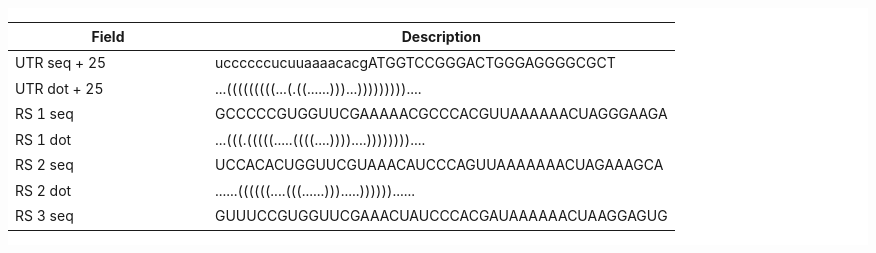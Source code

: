 
<div style="overflow-x:auto;">

<table>
<colgroup>
<col width="30%" />
<col width="70%" />
</colgroup>
<thead>
<tr class="header">
<th>Field</th>
<th>Description</th>
</tr>
</thead>
<tbody>
<tr>
<td markdown="span">UTR seq + 25 </td>
<td markdown="span"> uccccccucuuaaaacacgATGGTCCGGGACTGGGAGGGGCGCT </td>
</tr>
<tr>
<td markdown="span">UTR dot + 25  </td>
<td markdown="span"> ...(((((((((...(.((......)))...)))))))))....
</td>
</tr>


<tr>
<td markdown="span">RS 1 seq </td>
<td markdown="span"> GCCCCCGUGGUUCGAAAAACGCCCACGUUAAAAAACUAGGGAAGA
</td>
</tr>


<tr>
<td markdown="span">RS 1 dot </td>
<td markdown="span"> ...(((.(((((.....((((....))))....))))))))....
</td>
</tr>


<tr>
<td markdown="span">RS 2 seq </td>
<td markdown="span"> UCCACACUGGUUCGUAAACAUCCCAGUUAAAAAAACUAGAAAGCA
</td>
</tr>


<tr>
<td markdown="span">RS 2 dot </td>
<td markdown="span"> ......((((((....(((......))).....))))))......
</td>
</tr>


<tr>
<td markdown="span">RS 3 seq </td>
<td markdown="span"> GUUUCCGUGGUUCGAAACUAUCCCACGAUAAAAAACUAAGGAGUG
</td>
</tr>
